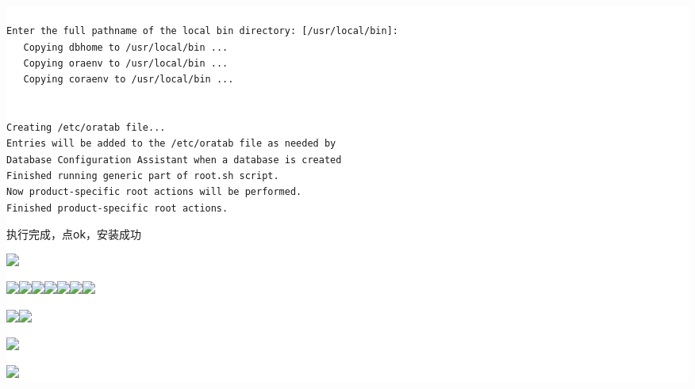 ````linux

Enter the full pathname of the local bin directory: [/usr/local/bin]: 
   Copying dbhome to /usr/local/bin ...
   Copying oraenv to /usr/local/bin ...
   Copying coraenv to /usr/local/bin ...


Creating /etc/oratab file...
Entries will be added to the /etc/oratab file as needed by
Database Configuration Assistant when a database is created
Finished running generic part of root.sh script.
Now product-specific root actions will be performed.
Finished product-specific root actions.
````

执行完成，点ok，安装成功

![](/用户安装26.png)

![](/用户安装27.png)![](/用户安装28.png)![](/用户安装29.png)![](/用户安装30.png)![](/用户安装31.png)![](/用户安装32.png)![](/用户安装33.png)

![](/用户安装34.png)![](/用户安装35.png)

![](/用户安装36.png)

![](/用户安装37.png)
